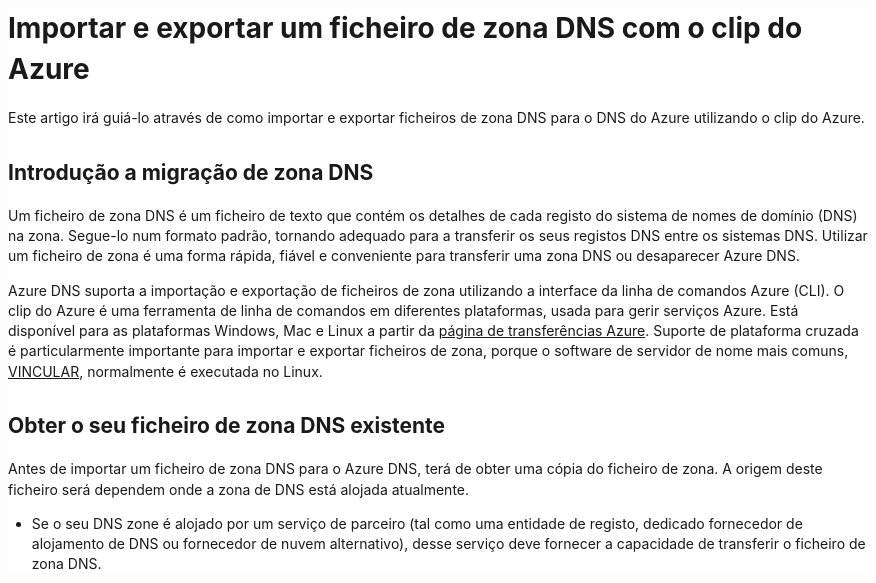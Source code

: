 <properties
   pageTitle="Importar e exportar um ficheiro de zona de domínio para DNS Azure utilizando o clip | Microsoft Azure"
   description="Saiba como importar e exportar um ficheiro de zona DNS para Azure DNS utilizando o clip do Azure"
   services="dns"
   documentationCenter="na"
   authors="sdwheeler"
   manager="carmonm"
   editor=""/>

<tags
   ms.service="dns"
   ms.devlang="na"
   ms.topic="article"
   ms.tgt_pltfrm="na"
   ms.workload="infrastructure-services"
   ms.date="08/16/2016"
   ms.author="sewhee"/>

# <a name="import-and-export-a-dns-zone-file-using-the-azure-cli"></a>Importar e exportar um ficheiro de zona DNS com o clip do Azure


Este artigo irá guiá-lo através de como importar e exportar ficheiros de zona DNS para o DNS do Azure utilizando o clip do Azure.

## <a name="introduction-to-dns-zone-migration"></a>Introdução a migração de zona DNS

Um ficheiro de zona DNS é um ficheiro de texto que contém os detalhes de cada registo do sistema de nomes de domínio (DNS) na zona. Segue-lo num formato padrão, tornando adequado para a transferir os seus registos DNS entre os sistemas DNS. Utilizar um ficheiro de zona é uma forma rápida, fiável e conveniente para transferir uma zona DNS ou desaparecer Azure DNS.

Azure DNS suporta a importação e exportação de ficheiros de zona utilizando a interface da linha de comandos Azure (CLI). O clip do Azure é uma ferramenta de linha de comandos em diferentes plataformas, usada para gerir serviços Azure. Está disponível para as plataformas Windows, Mac e Linux a partir da [página de transferências Azure](https://azure.microsoft.com/downloads/). Suporte de plataforma cruzada é particularmente importante para importar e exportar ficheiros de zona, porque o software de servidor de nome mais comuns, [VINCULAR](https://www.isc.org/downloads/bind/), normalmente é executada no Linux.

## <a name="obtain-your-existing-dns-zone-file"></a>Obter o seu ficheiro de zona DNS existente

Antes de importar um ficheiro de zona DNS para o Azure DNS, terá de obter uma cópia do ficheiro de zona. A origem deste ficheiro será dependem onde a zona de DNS está alojada atualmente.

- Se o seu DNS zone é alojado por um serviço de parceiro (tal como uma entidade de registo, dedicado fornecedor de alojamento de DNS ou fornecedor de nuvem alternativo), desse serviço deve fornecer a capacidade de transferir o ficheiro de zona DNS.
